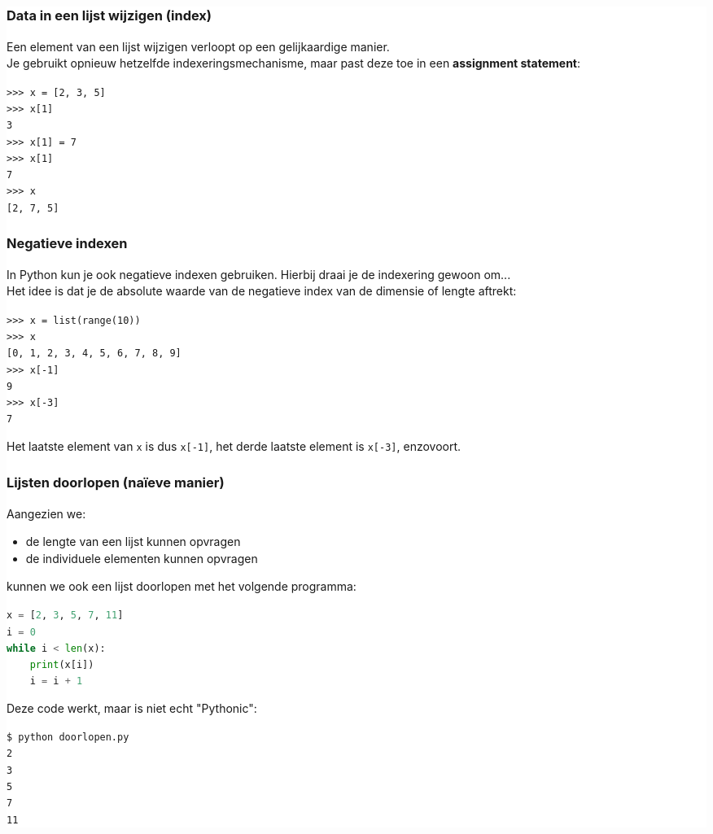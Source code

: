 ### Data in een lijst wijzigen (index) 

Een element van een lijst wijzigen verloopt op een gelijkaardige manier.  
Je gebruikt opnieuw hetzelfde indexeringsmechanisme, maar past deze toe in een **assignment statement**:

~~~
>>> x = [2, 3, 5]
>>> x[1]
3
>>> x[1] = 7
>>> x[1]
7
>>> x
[2, 7, 5]
~~~

### Negatieve indexen

In Python kun je ook negatieve indexen gebruiken. Hierbij draai je de indexering gewoon om...  
Het idee is dat je de absolute waarde van de negatieve index van de dimensie of lengte aftrekt:

~~~
>>> x = list(range(10))
>>> x
[0, 1, 2, 3, 4, 5, 6, 7, 8, 9]
>>> x[-1]
9
>>> x[-3]
7
~~~

Het laatste element van `x` is dus `x[-1]`, het derde laatste element is `x[-3]`, enzovoort.

### Lijsten doorlopen (naïeve manier)

Aangezien we:

* de lengte van een lijst kunnen opvragen
* de individuele elementen kunnen opvragen

kunnen we ook een lijst doorlopen met het volgende programma:

~~~python
x = [2, 3, 5, 7, 11]
i = 0
while i < len(x):
    print(x[i])
    i = i + 1
~~~

Deze code werkt, maar is niet echt "Pythonic":

~~~bash
$ python doorlopen.py
2
3
5
7
11
~~~
